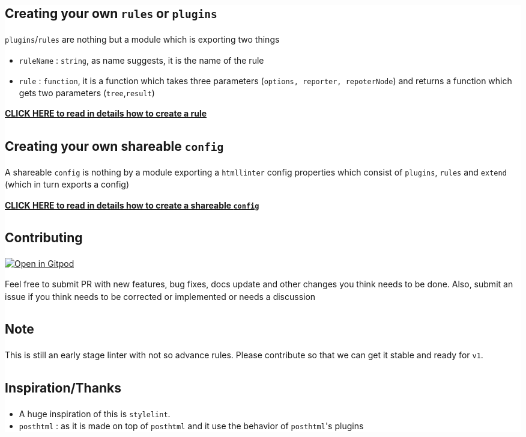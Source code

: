 ## Creating your own `rules` or `plugins`

`plugins`/`rules` are nothing but a module which is exporting two things

- `ruleName` : `string`, as name suggests, it is the name of the rule

- `rule` : `function`, it is a function which takes three parameters (`options, reporter, repoterNode`) and returns a function which gets two parameters (`tree`,`result`)

**[CLICK HERE to read in details how to create a rule](https://github.com/anikethsaha/htmllinter/blob/master/docs/how-to-create-rule.md)**

## Creating your own shareable `config`

A shareable `config` is nothing by a module exporting a `htmllinter` config properties which consist of `plugins`, `rules` and `extend` (which in turn exports a config)

**[CLICK HERE to read in details how to create a shareable `config`](https://github.com/anikethsaha/htmllinter/blob/master/docs/how-to-shareable-config.md)**

## Contributing

[![Open in Gitpod](https://gitpod.io/button/open-in-gitpod.svg)](https://gitpod.io/#https://github.com/anikethsaha/htmllinter)

Feel free to submit PR with new features, bug fixes, docs update and other changes you think needs to be done.
Also, submit an issue if you think needs to be corrected or implemented or needs a discussion

## Note

This is still an early stage linter with not so advance rules. Please contribute so that we can get it stable and ready for `v1`.

## Inspiration/Thanks

- A huge inspiration of this is `stylelint`.
- `posthtml` : as it is made on top of `posthtml` and it use the behavior of `posthtml`'s plugins

